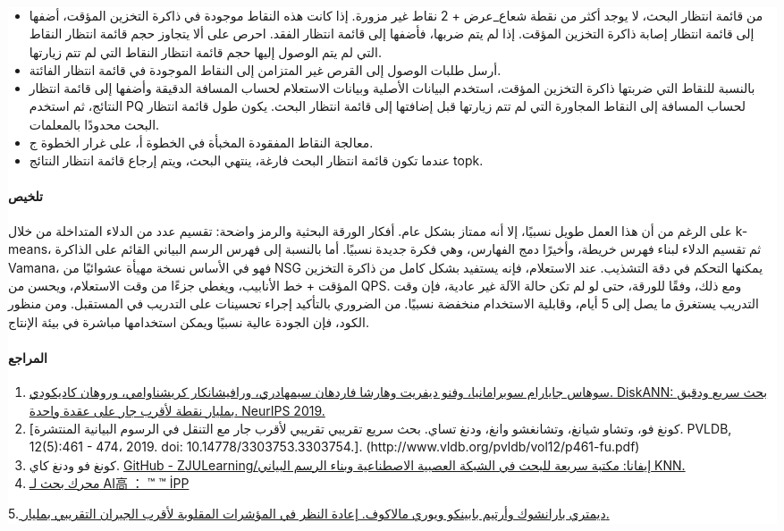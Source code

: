 </ol>
<ul>
<li>من قائمة انتظار البحث، لا يوجد أكثر من نقطة شعاع_عرض + 2 نقاط غير مزورة. إذا كانت هذه النقاط موجودة في ذاكرة التخزين المؤقت، أضفها إلى قائمة انتظار إصابة ذاكرة التخزين المؤقت. إذا لم يتم ضربها، فأضفها إلى قائمة انتظار الفقد. احرص على ألا يتجاوز حجم قائمة انتظار النقاط التي لم يتم الوصول إليها حجم قائمة انتظار النقاط التي لم تتم زيارتها.</li>
<li>أرسل طلبات الوصول إلى القرص غير المتزامن إلى النقاط الموجودة في قائمة انتظار الفائتة.</li>
<li>بالنسبة للنقاط التي ضربتها ذاكرة التخزين المؤقت، استخدم البيانات الأصلية وبيانات الاستعلام لحساب المسافة الدقيقة وأضفها إلى قائمة انتظار النتائج، ثم استخدم PQ لحساب المسافة إلى النقاط المجاورة التي لم تتم زيارتها قبل إضافتها إلى قائمة انتظار البحث. يكون طول قائمة انتظار البحث محدودًا بالمعلمات.</li>
<li>معالجة النقاط المفقودة المخبأة في الخطوة أ، على غرار الخطوة ج.</li>
<li>عندما تكون قائمة انتظار البحث فارغة، ينتهي البحث، ويتم إرجاع قائمة انتظار النتائج topk.</li>
</ul>
<h4 id="Summarize" class="common-anchor-header">تلخيص</h4><p>على الرغم من أن هذا العمل طويل نسبيًا، إلا أنه ممتاز بشكل عام. أفكار الورقة البحثية والرمز واضحة: تقسيم عدد من الدلاء المتداخلة من خلال k-means، ثم تقسيم الدلاء لبناء فهرس خريطة، وأخيرًا دمج الفهارس، وهي فكرة جديدة نسبيًا. أما بالنسبة إلى فهرس الرسم البياني القائم على الذاكرة Vamana، فهو في الأساس نسخة مهيأة عشوائيًا من NSG يمكنها التحكم في دقة التشذيب. عند الاستعلام، فإنه يستفيد بشكل كامل من ذاكرة التخزين المؤقت + خط الأنابيب، ويغطي جزءًا من وقت الاستعلام، ويحسن من QPS. ومع ذلك، وفقًا للورقة، حتى لو لم تكن حالة الآلة غير عادية، فإن وقت التدريب يستغرق ما يصل إلى 5 أيام، وقابلية الاستخدام منخفضة نسبيًا. من الضروري بالتأكيد إجراء تحسينات على التدريب في المستقبل. ومن منظور الكود، فإن الجودة عالية نسبيًا ويمكن استخدامها مباشرة في بيئة الإنتاج.</p>
<h4 id="References" class="common-anchor-header">المراجع</h4><ol>
<li><a href="https://www.microsoft.com/en-us/research/publication/diskann-fast-accurate-billion-point-nearest-neighbor-search-on-a-single-node/">سوهاس جايارام سوبرامانيا، وفنو ديفريت وهارشا فاردهان سيمهادري، ورافيشانكار كريشناوامي، وروهان كاديكودي. DiskANN: بحث سريع ودقيق بمليار نقطة لأقرب جار على عقدة واحدة. NeurIPS 2019.</a></li>
<li>[كونغ فو، وتشاو شيانغ، وتشانغشو وانغ، ودنغ تساي. بحث سريع تقريبي تقريبي لأقرب جار مع التنقل في الرسوم البيانية المنتشرة. PVLDB, 12(5):461 - 474، 2019. doi: 10.14778/3303753.3303754.]. (http://www.vldb.org/pvldb/vol12/p461-fu.pdf)</li>
<li>كونغ فو ودنغ كاي. <a href="https://github.com/ZJULearning/efanna">GitHub - ZJULearning/إيفانا: مكتبة سريعة للبحث في الشبكة العصبية الاصطناعية وبناء الرسم البياني KNN.</a></li>
<li><a href="https://zhuanlan.zhihu.com/p/50143204">محرك بحث لـ AI高 ： ™ ™ İPP</a></li>
</ol>
<p>5.<a href="https://arxiv.org/abs/1802.02422"> ديمتري بارانشوك وأرتيم بابينكو ويوري مالاكوف. إعادة النظر في المؤشرات المقلوبة لأقرب الجيران التقريبي بمليار.</a></p>
